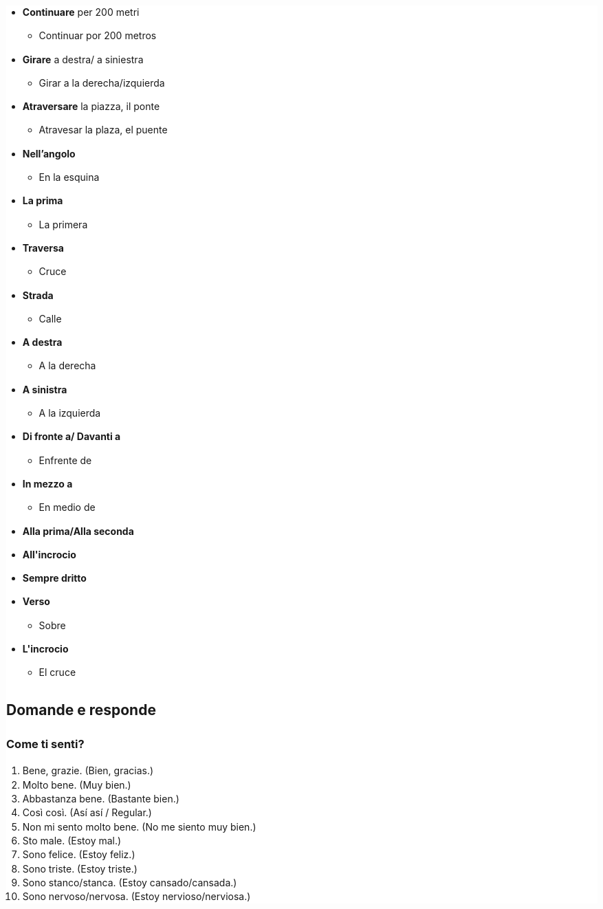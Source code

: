 
- **Continuare** per 200 metri
	- Continuar por 200 metros


- **Girare** a destra/ a siniestra
	- Girar a la derecha/izquierda

- **Atraversare** la piazza, il ponte
	- Atravesar la plaza, el puente

- **Nell’angolo**
	- En la esquina

- **La prima**
  - La primera

- **Traversa**
  - Cruce

- **Strada**
  - Calle

- **A destra**
  - A la derecha

- **A sinistra**
  - A la izquierda

- **Di fronte a/ Davanti a**
  - Enfrente de

- **In mezzo a**
	- En medio de

- **Alla prima/Alla seconda**

- **All'incrocio**

- **Sempre dritto**

- **Verso**
	- Sobre

- **L'incrocio**
  - El cruce
## Domande e responde
### Come ti senti?
1. Bene, grazie. (Bien, gracias.)
2. Molto bene. (Muy bien.)
3. Abbastanza bene. (Bastante bien.)
4. Così così. (Así así / Regular.)
5. Non mi sento molto bene. (No me siento muy bien.)
6. Sto male. (Estoy mal.)
7. Sono felice. (Estoy feliz.)
8. Sono triste. (Estoy triste.)
9. Sono stanco/stanca. (Estoy cansado/cansada.)
10. Sono nervoso/nervosa. (Estoy nervioso/nerviosa.)
